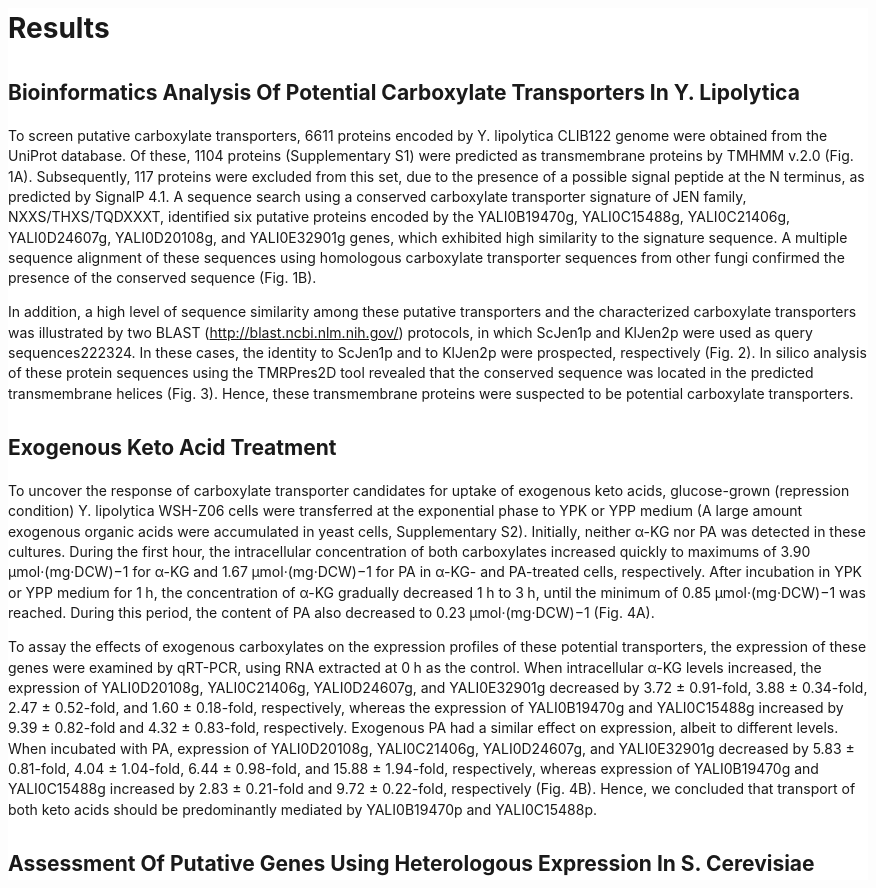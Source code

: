 # Results

## Bioinformatics Analysis Of Potential Carboxylate Transporters In Y. Lipolytica

To screen putative carboxylate transporters, 6611 proteins encoded by Y. lipolytica CLIB122 genome were obtained from the UniProt database. Of these, 1104 proteins (Supplementary S1) were predicted as transmembrane proteins by TMHMM v.2.0 (Fig. 1A). Subsequently, 117 proteins were excluded from this set, due to the presence of a possible signal peptide at the N terminus, as predicted by SignalP 4.1. A sequence search using a conserved carboxylate transporter signature of JEN family, NXXS/THXS/TQDXXXT, identified six putative proteins encoded by the YALI0B19470g, YALI0C15488g, YALI0C21406g, YALI0D24607g, YALI0D20108g, and YALI0E32901g genes, which exhibited high similarity to the signature sequence. A multiple sequence alignment of these sequences using homologous carboxylate transporter sequences from other fungi confirmed the presence of the conserved sequence (Fig. 1B).

In addition, a high level of sequence similarity among these putative transporters and the characterized carboxylate transporters was illustrated by two BLAST (http://blast.ncbi.nlm.nih.gov/) protocols, in which ScJen1p and KlJen2p were used as query sequences222324. In these cases, the identity to ScJen1p and to KlJen2p were prospected, respectively (Fig. 2). In silico analysis of these protein sequences using the TMRPres2D tool revealed that the conserved sequence was located in the predicted transmembrane helices (Fig. 3). Hence, these transmembrane proteins were suspected to be potential carboxylate transporters.

## Exogenous Keto Acid Treatment

To uncover the response of carboxylate transporter candidates for uptake of exogenous keto acids, glucose-grown (repression condition) Y. lipolytica WSH-Z06 cells were transferred at the exponential phase to YPK or YPP medium (A large amount exogenous organic acids were accumulated in yeast cells, Supplementary S2). Initially, neither α-KG nor PA was detected in these cultures. During the first hour, the intracellular concentration of both carboxylates increased quickly to maximums of 3.90 μmol·(mg·DCW)−1 for α-KG and 1.67 μmol·(mg·DCW)−1 for PA in α-KG- and PA-treated cells, respectively. After incubation in YPK or YPP medium for 1 h, the concentration of α-KG gradually decreased 1 h to 3 h, until the minimum of 0.85 μmol·(mg·DCW)−1 was reached. During this period, the content of PA also decreased to 0.23 μmol·(mg·DCW)−1 (Fig. 4A).

To assay the effects of exogenous carboxylates on the expression profiles of these potential transporters, the expression of these genes were examined by qRT-PCR, using RNA extracted at 0 h as the control. When intracellular α-KG levels increased, the expression of YALI0D20108g, YALI0C21406g, YALI0D24607g, and YALI0E32901g decreased by 3.72 ± 0.91-fold, 3.88 ± 0.34-fold, 2.47 ± 0.52-fold, and 1.60 ± 0.18-fold, respectively, whereas the expression of YALI0B19470g and YALI0C15488g increased by 9.39 ± 0.82-fold and 4.32 ± 0.83-fold, respectively. Exogenous PA had a similar effect on expression, albeit to different levels. When incubated with PA, expression of YALI0D20108g, YALI0C21406g, YALI0D24607g, and YALI0E32901g decreased by 5.83 ± 0.81-fold, 4.04 ± 1.04-fold, 6.44 ± 0.98-fold, and 15.88 ± 1.94-fold, respectively, whereas expression of YALI0B19470g and YALI0C15488g increased by 2.83 ± 0.21-fold and 9.72 ± 0.22-fold, respectively (Fig. 4B). Hence, we concluded that transport of both keto acids should be predominantly mediated by YALI0B19470p and YALI0C15488p.

## Assessment Of Putative Genes Using Heterologous Expression In S. Cerevisiae
